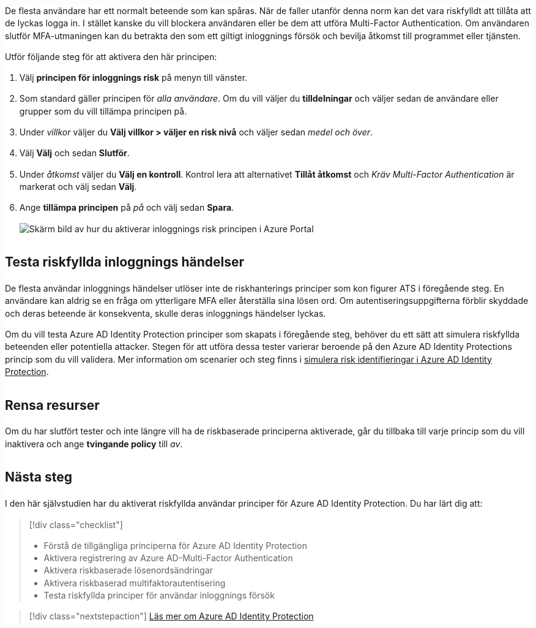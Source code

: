 De flesta användare har ett normalt beteende som kan spåras. När de faller utanför denna norm kan det vara riskfylldt att tillåta att de lyckas logga in. I stället kanske du vill blockera användaren eller be dem att utföra Multi-Factor Authentication. Om användaren slutför MFA-utmaningen kan du betrakta den som ett giltigt inloggnings försök och bevilja åtkomst till programmet eller tjänsten.

Utför följande steg för att aktivera den här principen:

1. Välj **principen för inloggnings risk** på menyn till vänster.
1. Som standard gäller principen för *alla användare*. Om du vill väljer du **tilldelningar** och väljer sedan de användare eller grupper som du vill tillämpa principen på.
1. Under *villkor* väljer du  **Välj villkor > väljer en risk nivå** och väljer sedan *medel och över*.
1. Välj **Välj** och sedan **Slutför**.
1. Under *åtkomst* väljer du **Välj en kontroll**. Kontrol lera att alternativet **Tillåt åtkomst** och *Kräv Multi-Factor Authentication* är markerat och välj sedan **Välj**.
1. Ange **tillämpa principen** på *på* och välj sedan **Spara**.

    ![Skärm bild av hur du aktiverar inloggnings risk principen i Azure Portal](./media/tutorial-risk-based-sspr-mfa/enable-sign-in-risk-policy.png)

## <a name="test-risky-sign-events"></a>Testa riskfyllda inloggnings händelser

De flesta användar inloggnings händelser utlöser inte de riskhanterings principer som kon figurer ATS i föregående steg. En användare kan aldrig se en fråga om ytterligare MFA eller återställa sina lösen ord. Om autentiseringsuppgifterna förblir skyddade och deras beteende är konsekventa, skulle deras inloggnings händelser lyckas.

Om du vill testa Azure AD Identity Protection principer som skapats i föregående steg, behöver du ett sätt att simulera riskfyllda beteenden eller potentiella attacker. Stegen för att utföra dessa tester varierar beroende på den Azure AD Identity Protections princip som du vill validera. Mer information om scenarier och steg finns i [simulera risk identifieringar i Azure AD Identity Protection](../identity-protection/howto-identity-protection-simulate-risk.md).

## <a name="clean-up-resources"></a>Rensa resurser

Om du har slutfört tester och inte längre vill ha de riskbaserade principerna aktiverade, går du tillbaka till varje princip som du vill inaktivera och ange **tvingande policy** till *av*.

## <a name="next-steps"></a>Nästa steg

I den här självstudien har du aktiverat riskfyllda användar principer för Azure AD Identity Protection. Du har lärt dig att:

> [!div class="checklist"]
> * Förstå de tillgängliga principerna för Azure AD Identity Protection
> * Aktivera registrering av Azure AD-Multi-Factor Authentication
> * Aktivera riskbaserade lösenordsändringar
> * Aktivera riskbaserad multifaktorautentisering
> * Testa riskfyllda principer för användar inloggnings försök

> [!div class="nextstepaction"]
> [Läs mer om Azure AD Identity Protection](../identity-protection/overview-identity-protection.md)
